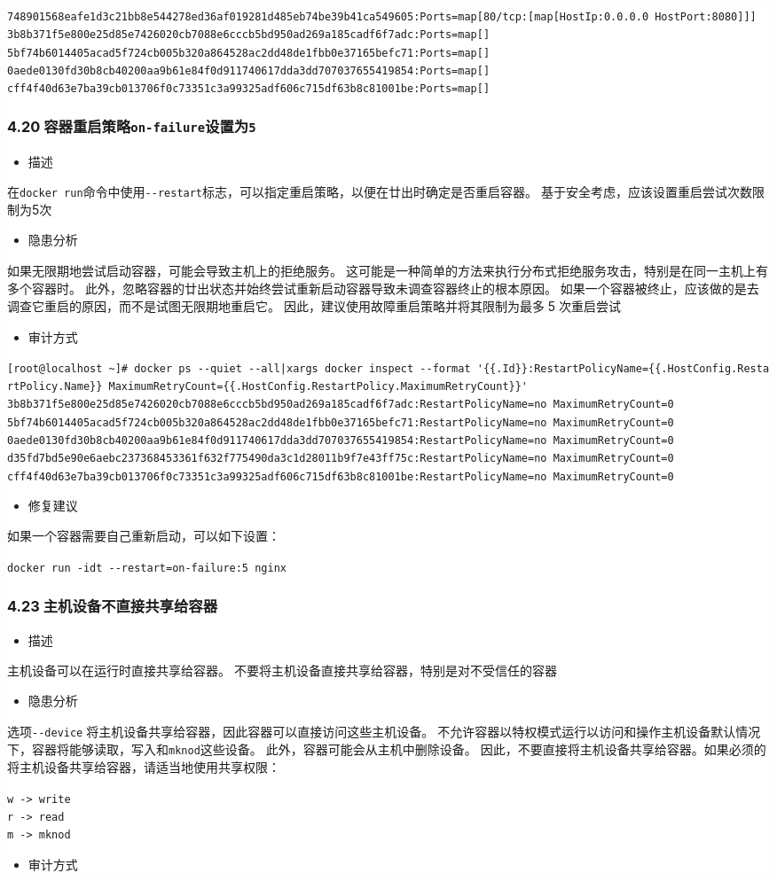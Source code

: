 ```shell script
748901568eafe1d3c21bb8e544278ed36af019281d485eb74be39b41ca549605:Ports=map[80/tcp:[map[HostIp:0.0.0.0 HostPort:8080]]]
3b8b371f5e800e25d85e7426020cb7088e6cccb5bd950ad269a185cadf6f7adc:Ports=map[]
5bf74b6014405acad5f724cb005b320a864528ac2dd48de1fbb0e37165befc71:Ports=map[]
0aede0130fd30b8cb40200aa9b61e84f0d911740617dda3dd707037655419854:Ports=map[]
cff4f40d63e7ba39cb013706f0c73351c3a99325adf606c715df63b8c81001be:Ports=map[]
```

### 4.20 容器重启策略`on-failure`设置为`5`

- 描述

在`docker run`命令中使用`--restart`标志，可以指定重启策略，以便在廿出时确定是否重启容器。
基于安全考虑，应该设置重启尝试次数限制为5次

- 隐患分析

如果无限期地尝试启动容器，可能会导致主机上的拒绝服务。
这可能是一种简单的方法来执行分布式拒绝服务攻击，特别是在同一主机上有多个容器时。
此外，忽略容器的廿出状态并始终尝试重新启动容器导致未调查容器终止的根本原因。
如果一个容器被终止，应该做的是去调查它重启的原因，而不是试图无限期地重启它。 
因此，建议使用故障重启策略并将其限制为最多 5 次重启尝试

- 审计方式

```shell script
[root@localhost ~]# docker ps --quiet --all|xargs docker inspect --format '{{.Id}}:RestartPolicyName={{.HostConfig.RestartPolicy.Name}} MaximumRetryCount={{.HostConfig.RestartPolicy.MaximumRetryCount}}'
3b8b371f5e800e25d85e7426020cb7088e6cccb5bd950ad269a185cadf6f7adc:RestartPolicyName=no MaximumRetryCount=0
5bf74b6014405acad5f724cb005b320a864528ac2dd48de1fbb0e37165befc71:RestartPolicyName=no MaximumRetryCount=0
0aede0130fd30b8cb40200aa9b61e84f0d911740617dda3dd707037655419854:RestartPolicyName=no MaximumRetryCount=0
d35fd7bd5e90e6aebc237368453361f632f775490da3c1d28011b9f7e43ff75c:RestartPolicyName=no MaximumRetryCount=0
cff4f40d63e7ba39cb013706f0c73351c3a99325adf606c715df63b8c81001be:RestartPolicyName=no MaximumRetryCount=0
```

- 修复建议

如果一个容器需要自己重新启动，可以如下设置：

```shell script
docker run -idt --restart=on-failure:5 nginx
```



### 4.23 主机设备不直接共享给容器

- 描述

主机设备可以在运行时直接共享给容器。 不要将主机设备直接共享给容器，特别是对不受信任的容器

- 隐患分析

选项`--device` 将主机设备共享给容器，因此容器可以直接访问这些主机设备。
不允许容器以特权模式运行以访问和操作主机设备默认情况下，容器将能够读取，写入和`mknod`这些设备。
此外，容器可能会从主机中删除设备。 因此，不要直接将主机设备共享给容器。如果必须的将主机设备共享给容器，请适当地使用共享权限：

```shell script
w -> write
r -> read
m -> mknod
```

- 审计方式

```shell script
```